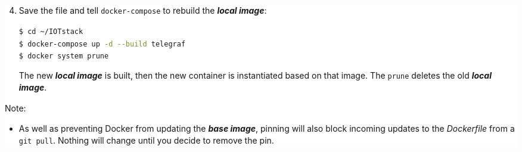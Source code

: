 4. Save the file and tell `docker-compose` to rebuild the ***local image***:

	```bash
	$ cd ~/IOTstack
	$ docker-compose up -d --build telegraf
	$ docker system prune
	``` 

	The new ***local image*** is built, then the new container is instantiated based on that image. The `prune` deletes the old ***local image***.
	
Note:

* As well as preventing Docker from updating the ***base image***, pinning will also block incoming updates to the *Dockerfile* from a `git pull`. Nothing will change until you decide to remove the pin.
